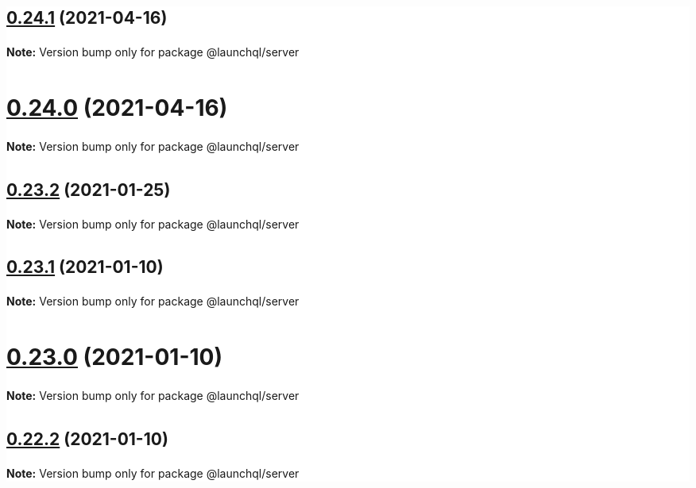 



## [0.24.1](https://github.com/pyramation/launchql/compare/@launchql/server@0.24.0...@launchql/server@0.24.1) (2021-04-16)

**Note:** Version bump only for package @launchql/server





# [0.24.0](https://github.com/pyramation/launchql/compare/@launchql/server@0.23.2...@launchql/server@0.24.0) (2021-04-16)

**Note:** Version bump only for package @launchql/server





## [0.23.2](https://github.com/pyramation/launchql/compare/@launchql/server@0.23.1...@launchql/server@0.23.2) (2021-01-25)

**Note:** Version bump only for package @launchql/server





## [0.23.1](https://github.com/pyramation/launchql/compare/@launchql/server@0.23.0...@launchql/server@0.23.1) (2021-01-10)

**Note:** Version bump only for package @launchql/server





# [0.23.0](https://github.com/pyramation/launchql/compare/@launchql/server@0.22.2...@launchql/server@0.23.0) (2021-01-10)

**Note:** Version bump only for package @launchql/server





## [0.22.2](https://github.com/pyramation/launchql/compare/@launchql/server@0.22.1...@launchql/server@0.22.2) (2021-01-10)

**Note:** Version bump only for package @launchql/server

